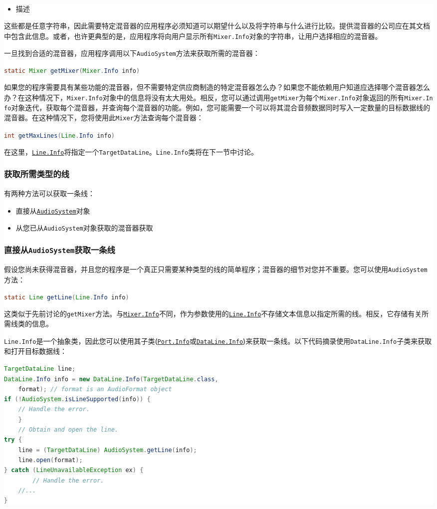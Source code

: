 +   描述

这些都是任意字符串，因此需要特定混音器的应用程序必须知道可以期望什么以及将字符串与什么进行比较。提供混音器的公司应在其文档中包含此信息。或者，也许更典型的是，应用程序将向用户显示所有`Mixer.Info`对象的字符串，让用户选择相应的混音器。

一旦找到合适的混音器，应用程序调用以下`AudioSystem`方法来获取所需的混音器：

```java
static Mixer getMixer(Mixer.Info info)

```

如果您的程序需要具有某些功能的混音器，但不需要特定供应商制造的特定混音器怎么办？如果您不能依赖用户知道应选择哪个混音器怎么办？在这种情况下，`Mixer.Info`对象中的信息将没有太大用处。相反，您可以通过调用`getMixer`为每个`Mixer.Info`对象返回的所有`Mixer.Info`对象迭代，获取每个混音器，并查询每个混音器的功能。例如，您可能需要一个可以将其混合音频数据同时写入一定数量的目标数据线的混音器。在这种情况下，您将使用此`Mixer`方法查询每个混音器：

```java
int getMaxLines(Line.Info info)

```

在这里，[`Line.Info`](https://docs.oracle.com/javase/8/docs/api/javax/sound/sampled/Line.Info.html)将指定一个`TargetDataLine`。`Line.Info`类将在下一节中讨论。

### 获取所需类型的线

有两种方法可以获取一条线：

+   直接从[`AudioSystem`](https://docs.oracle.com/javase/8/docs/api/javax/sound/sampled/AudioSystem.html)对象

+   从您已从`AudioSystem`对象获取的混音器获取

### 直接从`AudioSystem`获取一条线

假设您尚未获得混音器，并且您的程序是一个真正只需要某种类型的线的简单程序；混音器的细节对您并不重要。您可以使用`AudioSystem`方法：

```java
static Line getLine(Line.Info info)

```

这类似于先前讨论的`getMixer`方法。与[`Mixer.Info`](https://docs.oracle.com/javase/8/docs/api/javax/sound/sampled/Mixer.Info.html)不同，作为参数使用的[`Line.Info`](https://docs.oracle.com/javase/8/docs/api/javax/sound/sampled/Line.Info.html)不存储文本信息以指定所需的线。相反，它存储有关所需线类的信息。

`Line.Info`是一个抽象类，因此您可以使用其子类([`Port.Info`](https://docs.oracle.com/javase/8/docs/api/javax/sound/sampled/Port.Info.html)或[`DataLine.Info`](https://docs.oracle.com/javase/8/docs/api/javax/sound/sampled/DataLine.Info.html))来获取一条线。以下代码摘录使用`DataLine.Info`子类来获取和打开目标数据线：

```java
TargetDataLine line;
DataLine.Info info = new DataLine.Info(TargetDataLine.class, 
    format); // format is an AudioFormat object
if (!AudioSystem.isLineSupported(info)) {
    // Handle the error.
    }
    // Obtain and open the line.
try {
    line = (TargetDataLine) AudioSystem.getLine(info);
    line.open(format);
} catch (LineUnavailableException ex) {
        // Handle the error.
    //... 
}

```
